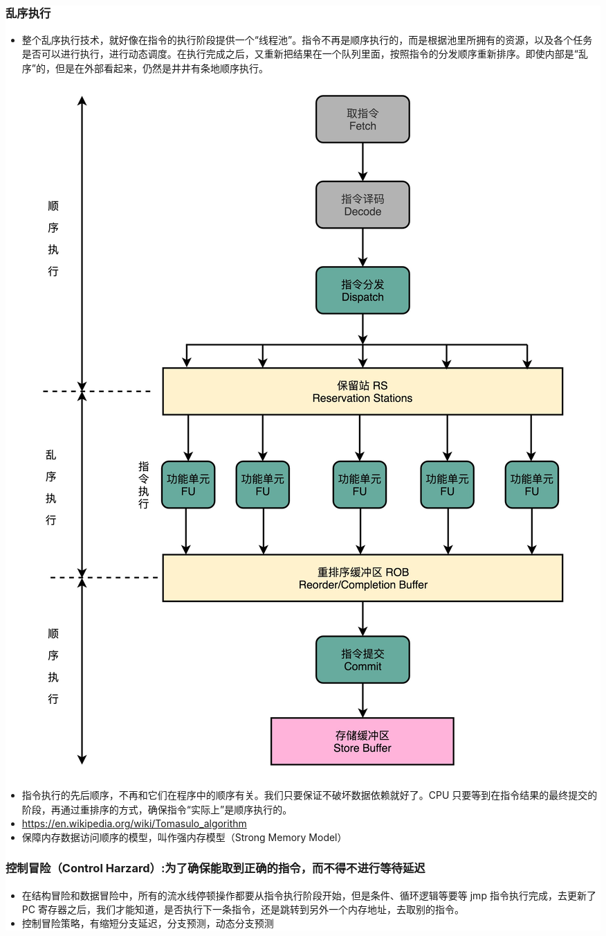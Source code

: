 ### 乱序执行
* 整个乱序执行技术，就好像在指令的执行阶段提供一个“线程池”。指令不再是顺序执行的，而是根据池里所拥有的资源，以及各个任务是否可以进行执行，进行动态调度。在执行完成之后，又重新把结果在一个队列里面，按照指令的分发顺序重新排序。即使内部是“乱序”的，但是在外部看起来，仍然是井井有条地顺序执行。
![](./assets\cpu_乱序执行.jpeg)
* 指令执行的先后顺序，不再和它们在程序中的顺序有关。我们只要保证不破坏数据依赖就好了。CPU 只要等到在指令结果的最终提交的阶段，再通过重排序的方式，确保指令“实际上”是顺序执行的。
* https://en.wikipedia.org/wiki/Tomasulo_algorithm
* 保障内存数据访问顺序的模型，叫作强内存模型（Strong Memory Model）
### 控制冒险（Control Harzard）:为了确保能取到正确的指令，而不得不进行等待延迟
* 在结构冒险和数据冒险中，所有的流水线停顿操作都要从指令执行阶段开始，但是条件、循环逻辑等要等 jmp 指令执行完成，去更新了 PC 寄存器之后，我们才能知道，是否执行下一条指令，还是跳转到另外一个内存地址，去取别的指令。
* 控制冒险策略，有缩短分支延迟，分支预测，动态分支预测